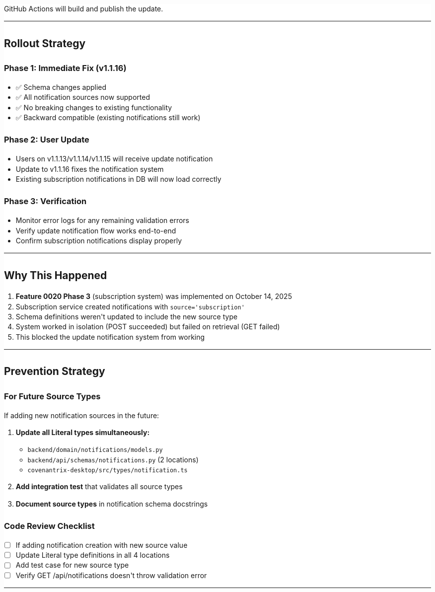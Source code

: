 GitHub Actions will build and publish the update.

---

## Rollout Strategy

### Phase 1: Immediate Fix (v1.1.16)
- ✅ Schema changes applied
- ✅ All notification sources now supported
- ✅ No breaking changes to existing functionality
- ✅ Backward compatible (existing notifications still work)

### Phase 2: User Update
- Users on v1.1.13/v1.1.14/v1.1.15 will receive update notification
- Update to v1.1.16 fixes the notification system
- Existing subscription notifications in DB will now load correctly

### Phase 3: Verification
- Monitor error logs for any remaining validation errors
- Verify update notification flow works end-to-end
- Confirm subscription notifications display properly

---

## Why This Happened

1. **Feature 0020 Phase 3** (subscription system) was implemented on October 14, 2025
2. Subscription service created notifications with `source='subscription'`
3. Schema definitions weren't updated to include the new source type
4. System worked in isolation (POST succeeded) but failed on retrieval (GET failed)
5. This blocked the update notification system from working

---

## Prevention Strategy

### For Future Source Types
If adding new notification sources in the future:

1. **Update all Literal types simultaneously:**
   - `backend/domain/notifications/models.py`
   - `backend/api/schemas/notifications.py` (2 locations)
   - `covenantrix-desktop/src/types/notification.ts`

2. **Add integration test** that validates all source types

3. **Document source types** in notification schema docstrings

### Code Review Checklist
- [ ] If adding notification creation with new source value
- [ ] Update Literal type definitions in all 4 locations
- [ ] Add test case for new source type
- [ ] Verify GET /api/notifications doesn't throw validation error

---